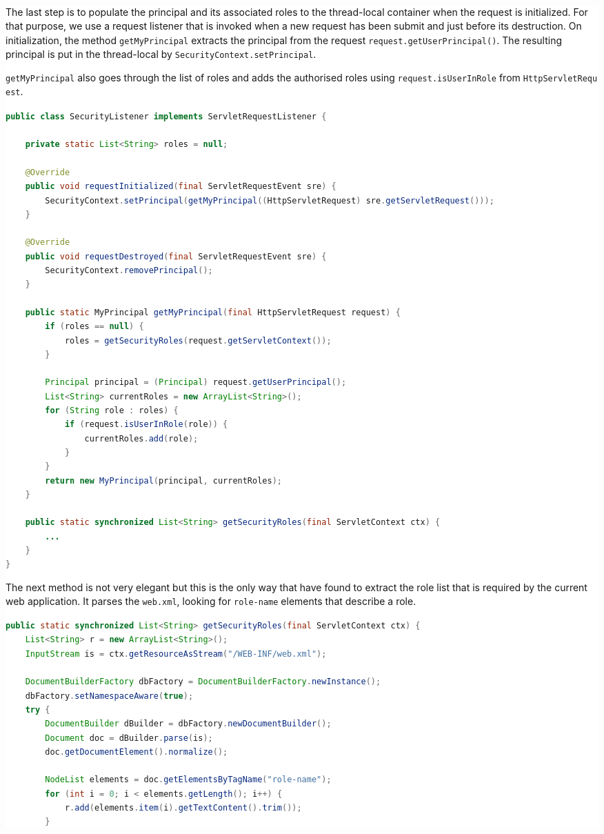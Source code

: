 The last step is to populate the principal and its associated roles to the thread-local container
when the request is initialized. For that purpose, we use a request listener that is invoked when a new
request has been submit and just before its destruction. On initialization, the method 
``getMyPrincipal`` extracts the principal from the request ``request.getUserPrincipal()``. The
resulting principal is put in the thread-local by ``SecurityContext.setPrincipal``.

``getMyPrincipal`` also goes through the list of roles and adds the authorised roles using ``request.isUserInRole`` from ``HttpServletRequest``.

```java 
public class SecurityListener implements ServletRequestListener {

    private static List<String> roles = null;

    @Override
    public void requestInitialized(final ServletRequestEvent sre) {
        SecurityContext.setPrincipal(getMyPrincipal((HttpServletRequest) sre.getServletRequest()));
    }

    @Override
    public void requestDestroyed(final ServletRequestEvent sre) {
        SecurityContext.removePrincipal();
    }

    public static MyPrincipal getMyPrincipal(final HttpServletRequest request) {
        if (roles == null) {
            roles = getSecurityRoles(request.getServletContext());
        }

        Principal principal = (Principal) request.getUserPrincipal();
        List<String> currentRoles = new ArrayList<String>();
        for (String role : roles) {
            if (request.isUserInRole(role)) {
                currentRoles.add(role);
            }
        }
        return new MyPrincipal(principal, currentRoles);
    }

    public static synchronized List<String> getSecurityRoles(final ServletContext ctx) {
        ...
    }
}
```

The next method is not very elegant but this is the only way that have found to extract the role
list that is required by the current web application. It parses the ``web.xml``, looking for 
``role-name`` elements that describe a role.

```java 
public static synchronized List<String> getSecurityRoles(final ServletContext ctx) {
    List<String> r = new ArrayList<String>();
    InputStream is = ctx.getResourceAsStream("/WEB-INF/web.xml");

    DocumentBuilderFactory dbFactory = DocumentBuilderFactory.newInstance();
    dbFactory.setNamespaceAware(true);
    try {
        DocumentBuilder dBuilder = dbFactory.newDocumentBuilder();
        Document doc = dBuilder.parse(is);
        doc.getDocumentElement().normalize();

        NodeList elements = doc.getElementsByTagName("role-name");
        for (int i = 0; i < elements.getLength(); i++) {
            r.add(elements.item(i).getTextContent().trim());
        }
```